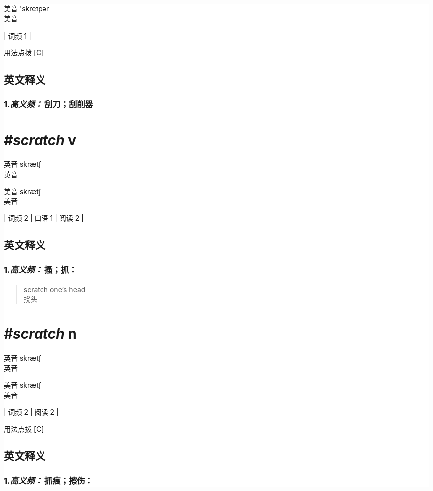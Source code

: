 美音 'skreɪpər  
美音
<audio src="./media/scraper.aac" controls="controls"></audio>



| 词频 1 |  

用法点拨  [C]

英文释义
---
### 1.*高义频：* **刮刀；刮削器**  


# ***\#scratch*** v
英音 skrætʃ  
英音
<audio src="./media/scratch-B.aac" controls="controls"></audio>

美音 skrætʃ  
美音
<audio src="./media/scratch.aac" controls="controls"></audio>



| 词频 2 | 口语 1 | 阅读 2 |  

英文释义
---
### 1.*高义频：* **搔；抓：**  

 > scratch one’s head   
 > 挠头    


# ***\#scratch*** n
英音 skrætʃ  
英音
<audio src="./media/scratch-B.aac" controls="controls"></audio>

美音 skrætʃ  
美音
<audio src="./media/scratch.aac" controls="controls"></audio>



| 词频 2 | 阅读 2 |  

用法点拨  [C]

英文释义
---
### 1.*高义频：* **抓痕；擦伤：**  

